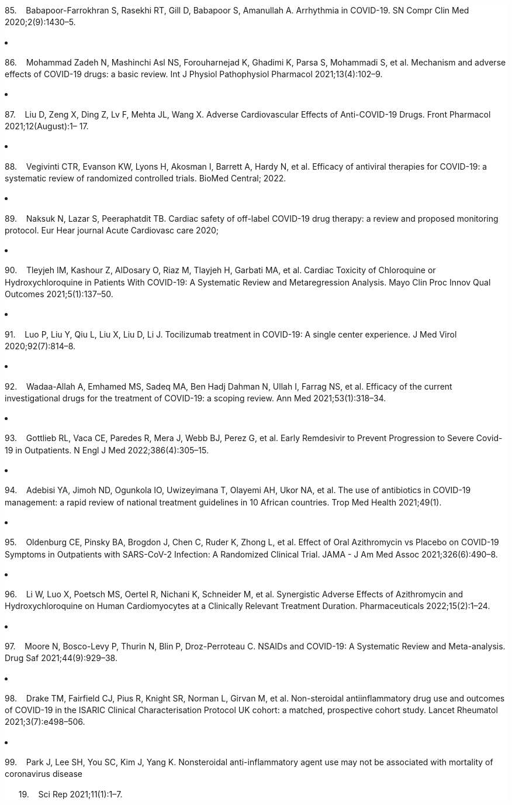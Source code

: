 <p><span class="font1">85. &nbsp;&nbsp;&nbsp;Babapoor-Farrokhran S, Rasekhi RT, Gill D, Babapoor S, Amanullah A. Arrhythmia in COVID-19. SN Compr Clin Med 2020;2(9):1430–5.</span></p></li>
<li>
<p><span class="font1">86. &nbsp;&nbsp;&nbsp;Mohammad Zadeh N, Mashinchi Asl NS, Forouharnejad K, Ghadimi K, Parsa S, Mohammadi S, et al. Mechanism and adverse effects of COVID-19 drugs: a basic review. Int J Physiol Pathophysiol Pharmacol 2021;13(4):102–9.</span></p></li>
<li>
<p><span class="font1">87. &nbsp;&nbsp;&nbsp;Liu D, Zeng X, Ding Z, Lv F, Mehta JL, Wang X. Adverse Cardiovascular Effects of Anti-COVID-19 Drugs. Front Pharmacol 2021;12(August):1– 17.</span></p></li>
<li>
<p><span class="font1">88. &nbsp;&nbsp;&nbsp;Vegivinti CTR, Evanson KW, Lyons H, Akosman I, Barrett A, Hardy N, et al. Efficacy of antiviral therapies for COVID-19: a systematic review of randomized controlled trials. BioMed Central; 2022.</span></p></li>
<li>
<p><span class="font1">89. &nbsp;&nbsp;&nbsp;Naksuk N, Lazar S, Peeraphatdit TB. Cardiac safety of off-label COVID-19 drug therapy: a review and proposed monitoring protocol. Eur Hear journal Acute Cardiovasc care 2020;</span></p></li>
<li>
<p><span class="font1">90. &nbsp;&nbsp;&nbsp;Tleyjeh IM, Kashour Z, AlDosary O, Riaz M, Tlayjeh H, Garbati MA, et al. Cardiac Toxicity of Chloroquine or Hydroxychloroquine in Patients With COVID-19: A Systematic Review and Metaregression Analysis. Mayo Clin Proc Innov Qual Outcomes 2021;5(1):137–50.</span></p></li>
<li>
<p><span class="font1">91. &nbsp;&nbsp;&nbsp;Luo P, Liu Y, Qiu L, Liu X, Liu D, Li J. Tocilizumab treatment in COVID-19: A single center experience. J Med Virol 2020;92(7):814–8.</span></p></li>
<li>
<p><span class="font1">92. &nbsp;&nbsp;&nbsp;Wadaa-Allah A, Emhamed MS, Sadeq MA, Ben Hadj Dahman N, Ullah I, Farrag NS, et al. Efficacy of the current investigational drugs for the treatment of COVID-19: a scoping review. Ann Med 2021;53(1):318–34.</span></p></li>
<li>
<p><span class="font1">93. &nbsp;&nbsp;&nbsp;Gottlieb RL, Vaca CE, Paredes R, Mera J, Webb BJ, Perez G, et al. Early Remdesivir to Prevent Progression to Severe Covid-19 in Outpatients. N Engl J Med 2022;386(4):305–15.</span></p></li>
<li>
<p><span class="font1">94. &nbsp;&nbsp;&nbsp;Adebisi YA, Jimoh ND, Ogunkola IO, Uwizeyimana T, Olayemi AH, Ukor NA, et al. The use of antibiotics in COVID-19 management: a rapid review of national treatment guidelines in 10 African countries. Trop Med Health 2021;49(1).</span></p></li>
<li>
<p><span class="font1">95. &nbsp;&nbsp;&nbsp;Oldenburg CE, Pinsky BA, Brogdon J, Chen C, Ruder K, Zhong L, et al. Effect of Oral Azithromycin vs Placebo on COVID-19 Symptoms in Outpatients with SARS-CoV-2 Infection: A Randomized Clinical Trial. JAMA - J Am Med Assoc 2021;326(6):490–8.</span></p></li>
<li>
<p><span class="font1">96. &nbsp;&nbsp;&nbsp;Li W, Luo X, Poetsch MS, Oertel R, Nichani K, Schneider M, et al. Synergistic Adverse Effects of Azithromycin and Hydroxychloroquine on Human Cardiomyocytes at a Clinically Relevant Treatment Duration. Pharmaceuticals 2022;15(2):1–24.</span></p></li>
<li>
<p><span class="font1">97. &nbsp;&nbsp;&nbsp;Moore N, Bosco-Levy P, Thurin N, Blin P, Droz-Perroteau C. NSAIDs and COVID-19: A Systematic Review and Meta-analysis. Drug Saf 2021;44(9):929–38.</span></p></li>
<li>
<p><span class="font1">98. &nbsp;&nbsp;&nbsp;Drake TM, Fairfield CJ, Pius R, Knight SR, Norman L, Girvan M, et al. Non-steroidal antiinflammatory drug use and outcomes of COVID-19 in the ISARIC Clinical Characterisation Protocol UK cohort: a matched, prospective cohort study. Lancet Rheumatol 2021;3(7):e498–506.</span></p></li>
<li>
<p><span class="font1">99. &nbsp;&nbsp;&nbsp;Park J, Lee SH, You SC, Kim J, Yang K. Nonsteroidal anti-inflammatory agent use may not be associated with mortality of coronavirus disease</span></p></li></ul>
<ul style="list-style:none;"><li>
<p><span class="font1">19. &nbsp;&nbsp;&nbsp;Sci Rep 2021;11(1):1–7.</span></p></li></ul>
<ul style="list-style:none;"><li>
